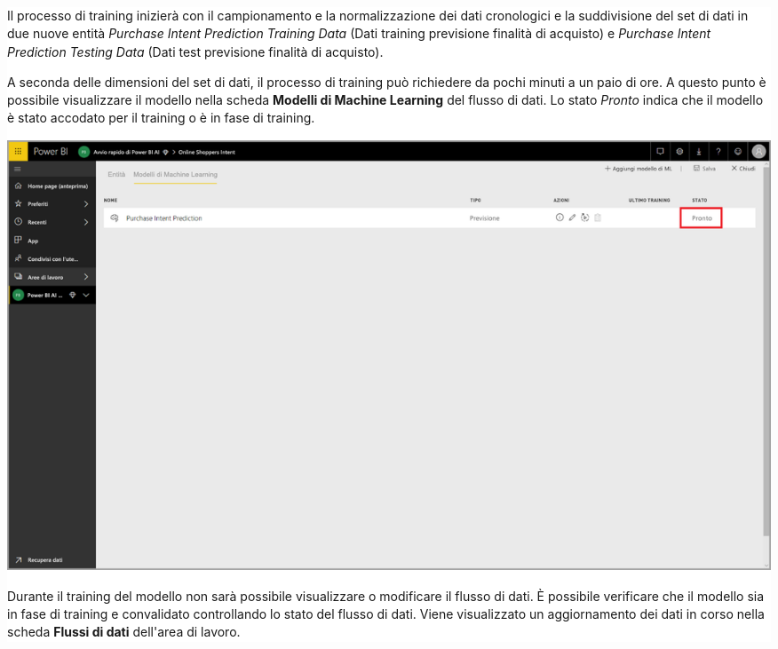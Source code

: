 Il processo di training inizierà con il campionamento e la normalizzazione dei dati cronologici e la suddivisione del set di dati in due nuove entità *Purchase Intent Prediction Training Data* (Dati training previsione finalità di acquisto) e *Purchase Intent Prediction Testing Data* (Dati test previsione finalità di acquisto).

A seconda delle dimensioni del set di dati, il processo di training può richiedere da pochi minuti a un paio di ore. A questo punto è possibile visualizzare il modello nella scheda **Modelli di Machine Learning** del flusso di dati. Lo stato _Pronto_ indica che il modello è stato accodato per il training o è in fase di training.

![Pronto per il training](media/service-tutorial-build-machine-learning-model/tutorial-build-machine-learning-model-18.png)

Durante il training del modello non sarà possibile visualizzare o modificare il flusso di dati. È possibile verificare che il modello sia in fase di training e convalidato controllando lo stato del flusso di dati. Viene visualizzato un aggiornamento dei dati in corso nella scheda **Flussi di dati** dell'area di lavoro.
